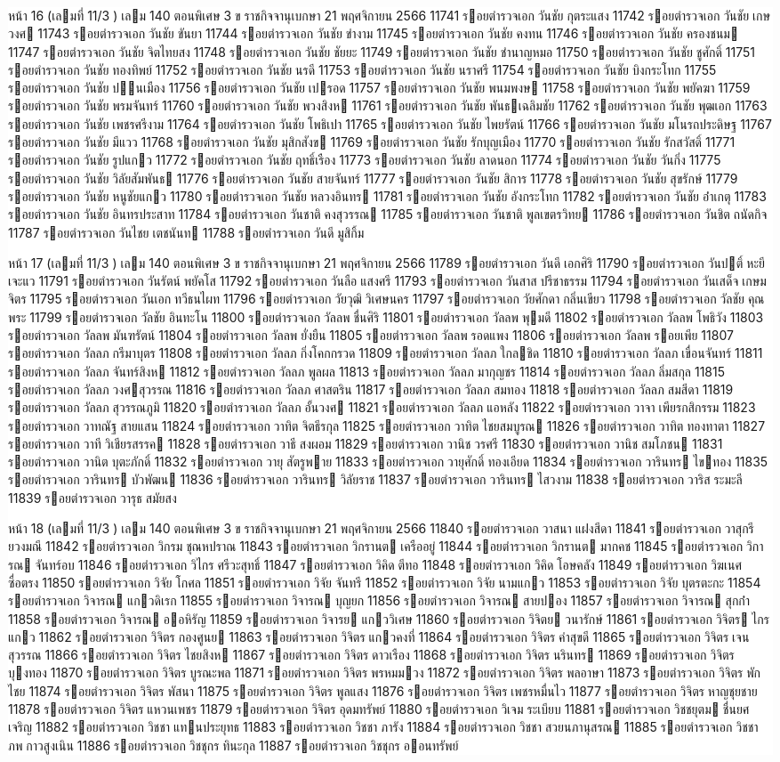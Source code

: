 หน้า 16 (เลมที่ 11/3 ) เลม 140 ตอนพิเศษ 3 ข ราชกิจจานุเบกษา 21 พฤศจิกายน 2566 11741 รอยตํารวจเอก วันชัย กุตระแสง 11742 รอยตํารวจเอก วันชัย เกษวงศ 11743 รอยตํารวจเอก วันชัย ขันยา 11744 รอยตํารวจเอก วันชัย ขํางาม 11745 รอยตํารวจเอก วันชัย คงทน 11746 รอยตํารวจเอก วันชัย ครองชนม 11747 รอยตํารวจเอก วันชัย จิตไทยสง 11748 รอยตํารวจเอก วันชัย ชัยยะ 11749 รอยตํารวจเอก วันชัย ชํานาญหมอ 11750 รอยตํารวจเอก วันชัย ชูศักดิ์ 11751 รอยตํารวจเอก วันชัย ทองทิพย์ 11752 รอยตํารวจเอก วันชัย นรดี 11753 รอยตํารวจเอก วันชัย นราศรี 11754 รอยตํารวจเอก วันชัย บิงกระโทก 11755 รอยตํารวจเอก วันชัย ปนเมือง 11756 รอยตํารวจเอก วันชัย เปรอด 11757 รอยตํารวจเอก วันชัย พนมพงษ 11758 รอยตํารวจเอก วันชัย พยัคฆา 11759 รอยตํารวจเอก วันชัย พรมจันทร์ 11760 รอยตํารวจเอก วันชัย พวงสิงห 11761 รอยตํารวจเอก วันชัย พันธเฉลิมชัย 11762 รอยตํารวจเอก วันชัย พุฒเอก 11763 รอยตํารวจเอก วันชัย เพชรศรีงาม 11764 รอยตํารวจเอก วันชัย โพธิเปา 11765 รอยตํารวจเอก วันชัย ไพยรัตน์ 11766 รอยตํารวจเอก วันชัย มโนรถประดิษฐ 11767 รอยตํารวจเอก วันชัย มีแวว 11768 รอยตํารวจเอก วันชัย มุสิกสังข 11769 รอยตํารวจเอก วันชัย รักบุญเมือง 11770 รอยตํารวจเอก วันชัย รักสวัสดิ์ 11771 รอยตํารวจเอก วันชัย รูปแกว 11772 รอยตํารวจเอก วันชัย ฤทธิ์เรือง 11773 รอยตํารวจเอก วันชัย ลาดนอก 11774 รอยตํารวจเอก วันชัย วันกิ่ง 11775 รอยตํารวจเอก วันชัย วิลัยสัมพันธ 11776 รอยตํารวจเอก วันชัย สายจันทร์ 11777 รอยตํารวจเอก วันชัย สิการ 11778 รอยตํารวจเอก วันชัย สุขรักษ์ 11779 รอยตํารวจเอก วันชัย หนูชัยแกว 11780 รอยตํารวจเอก วันชัย หลวงอินทร 11781 รอยตํารวจเอก วันชัย อังกระโทก 11782 รอยตํารวจเอก วันชัย อ่ําเกตุ 11783 รอยตํารวจเอก วันชัย อินทรประสาท 11784 รอยตํารวจเอก วันชาติ คงสุวรรณ 11785 รอยตํารวจเอก วันชาติ พูลเขตรวิทย 11786 รอยตํารวจเอก วันชิต ถนัดกิจ 11787 รอยตํารวจเอก วันไชย เตชนันท 11788 รอยตํารวจเอก วันดี มูสิกิ้ม

หน้า 17 (เลมที่ 11/3 ) เลม 140 ตอนพิเศษ 3 ข ราชกิจจานุเบกษา 21 พฤศจิกายน 2566 11789 รอยตํารวจเอก วันดี เอกศิริ 11790 รอยตํารวจเอก วันปติ์ หะยีเจะแว 11791 รอยตํารวจเอก วันรัตน์ พยัคโส 11792 รอยตํารวจเอก วันลือ แสงศรี 11793 รอยตํารวจเอก วันสาส ปรีชาธรรม 11794 รอยตํารวจเอก วันเสด็จ เกษมจิตร 11795 รอยตํารวจเอก วันเอก ทวีธนไผท 11796 รอยตํารวจเอก วัยวุฒิ วิเศษนคร 11797 รอยตํารวจเอก วัยศักดา กลิ่นเขียว 11798 รอยตํารวจเอก วัลชัย คุณพระ 11799 รอยตํารวจเอก วัลชัย อินทะโน 11800 รอยตํารวจเอก วัลลพ ชื่นศิริ 11801 รอยตํารวจเอก วัลลพ พุมดี 11802 รอยตํารวจเอก วัลลพ โพธิวัง 11803 รอยตํารวจเอก วัลลพ มันฑรัตน์ 11804 รอยตํารวจเอก วัลลพ ยั่งยืน 11805 รอยตํารวจเอก วัลลพ รอดแพง 11806 รอยตํารวจเอก วัลลพ รอยเพีย 11807 รอยตํารวจเอก วัลลภ กรีมาบุตร 11808 รอยตํารวจเอก วัลลภ กิ่งโคกกรวด 11809 รอยตํารวจเอก วัลลภ ใกลชิด 11810 รอยตํารวจเอก วัลลภ เขื่อนจันทร์ 11811 รอยตํารวจเอก วัลลภ จันทร์สิงห 11812 รอยตํารวจเอก วัลลภ พูลผล 11813 รอยตํารวจเอก วัลลภ มากุญชร 11814 รอยตํารวจเอก วัลลภ ลิ่มสกุล 11815 รอยตํารวจเอก วัลลภ วงศสุวรรณ 11816 รอยตํารวจเอก วัลลภ ศาสตริน 11817 รอยตํารวจเอก วัลลภ สมทอง 11818 รอยตํารวจเอก วัลลภ สมสีดา 11819 รอยตํารวจเอก วัลลภ สุวรรณภูมิ 11820 รอยตํารวจเอก วัลลภ อั้นวงศ 11821 รอยตํารวจเอก วัลลภ แอหลัง 11822 รอยตํารวจเอก วาจา เพียรกสิกรรม 11823 รอยตํารวจเอก วาทณัฐ สายแสน 11824 รอยตํารวจเอก วาทิต จิตธีรกุล 11825 รอยตํารวจเอก วาทิต ไชยสมบูรณ 11826 รอยตํารวจเอก วาทิต ทองทาตา 11827 รอยตํารวจเอก วาที วิเชียรสรรค 11828 รอยตํารวจเอก วาธี สงผอม 11829 รอยตํารวจเอก วานิช วรศรี 11830 รอยตํารวจเอก วานิช สมโภชน 11831 รอยตํารวจเอก วานิต บุตะภักดิ์ 11832 รอยตํารวจเอก วายุ สัตรูพาย 11833 รอยตํารวจเอก วายุศักดิ์ ทองเอียด 11834 รอยตํารวจเอก วารินทร ไขทอง 11835 รอยตํารวจเอก วารินทร บัวพัฒน 11836 รอยตํารวจเอก วารินทร วิลัยราช 11837 รอยตํารวจเอก วารินทร ไสวงาม 11838 รอยตํารวจเอก วาริส ระมะลี 11839 รอยตํารวจเอก วารุธ สมัยสง

หน้า 18 (เลมที่ 11/3 ) เลม 140 ตอนพิเศษ 3 ข ราชกิจจานุเบกษา 21 พฤศจิกายน 2566 11840 รอยตํารวจเอก วาสนา แฝงสีดา 11841 รอยตํารวจเอก วาสุกรี ยวงมณี 11842 รอยตํารวจเอก วิกรม ชุณหปราณ 11843 รอยตํารวจเอก วิกรานต เครืออยู่ 11844 รอยตํารวจเอก วิกรานต มากคช 11845 รอยตํารวจเอก วิการณ จันทร์อบ 11846 รอยตํารวจเอก วิไกร ศรีวะสุทธิ์ 11847 รอยตํารวจเอก วิคิด ตีทอ 11848 รอยตํารวจเอก วิคิด โอษคลัง 11849 รอยตํารวจเอก วิฆเนศ ซื่อตรง 11850 รอยตํารวจเอก วิจัย โกศล 11851 รอยตํารวจเอก วิจัย จันทรี 11852 รอยตํารวจเอก วิจัย นามแกว 11853 รอยตํารวจเอก วิจัย บุตรตะกะ 11854 รอยตํารวจเอก วิจารณ แกวดิเรก 11855 รอยตํารวจเอก วิจารณ บุญยก 11856 รอยตํารวจเอก วิจารณ สายปอง 11857 รอยตํารวจเอก วิจารณ สุกก่ํา 11858 รอยตํารวจเอก วิจารณ ออหิรัญ 11859 รอยตํารวจเอก วิจารย แกววิเศษ 11860 รอยตํารวจเอก วิจิตย วนารักษ์ 11861 รอยตํารวจเอก วิจิตร ไกรแกว 11862 รอยตํารวจเอก วิจิตร กองศูนย 11863 รอยตํารวจเอก วิจิตร แกวคงที่ 11864 รอยตํารวจเอก วิจิตร คําสุขดี 11865 รอยตํารวจเอก วิจิตร เจนสุวรรณ 11866 รอยตํารวจเอก วิจิตร ไชยสิงห 11867 รอยตํารวจเอก วิจิตร ดาวเรือง 11868 รอยตํารวจเอก วิจิตร นรินทร 11869 รอยตํารวจเอก วิจิตร บุงทอง 11870 รอยตํารวจเอก วิจิตร บูรณะพล 11871 รอยตํารวจเอก วิจิตร พรหมมวง 11872 รอยตํารวจเอก วิจิตร พลอาษา 11873 รอยตํารวจเอก วิจิตร พักไชย 11874 รอยตํารวจเอก วิจิตร พัสนา 11875 รอยตํารวจเอก วิจิตร พูลแสง 11876 รอยตํารวจเอก วิจิตร เพชรหมื่นไว 11877 รอยตํารวจเอก วิจิตร หาญชุยชาย 11878 รอยตํารวจเอก วิจิตร แหวนเพชร 11879 รอยตํารวจเอก วิจิตร อุดมทรัพย์ 11880 รอยตํารวจเอก วิเจม ระเบียบ 11881 รอยตํารวจเอก วิชชยุตม ชื่นยศเจริญ 11882 รอยตํารวจเอก วิชชา แทนประยุทธ 11883 รอยตํารวจเอก วิชชา ภารัง 11884 รอยตํารวจเอก วิชชา สวยนภานุสรณ 11885 รอยตํารวจเอก วิชชาภพ กาวสูงเนิน 11886 รอยตํารวจเอก วิชชุกร ทินะกุล 11887 รอยตํารวจเอก วิชชุกร ออนทรัพย์
